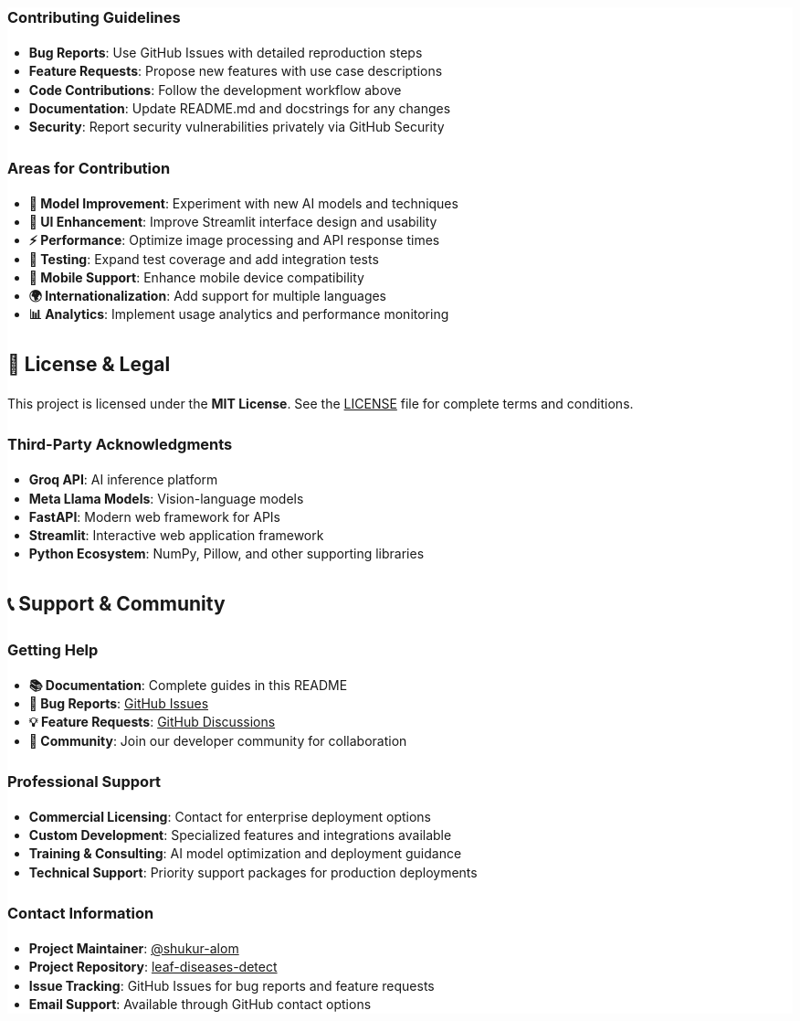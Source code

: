 ### Contributing Guidelines
- **Bug Reports**: Use GitHub Issues with detailed reproduction steps
- **Feature Requests**: Propose new features with use case descriptions
- **Code Contributions**: Follow the development workflow above
- **Documentation**: Update README.md and docstrings for any changes
- **Security**: Report security vulnerabilities privately via GitHub Security

### Areas for Contribution
- **🔬 Model Improvement**: Experiment with new AI models and techniques
- **🎨 UI Enhancement**: Improve Streamlit interface design and usability
- **⚡ Performance**: Optimize image processing and API response times
- **🧪 Testing**: Expand test coverage and add integration tests
- **📱 Mobile Support**: Enhance mobile device compatibility
- **🌍 Internationalization**: Add support for multiple languages
- **📊 Analytics**: Implement usage analytics and performance monitoring

## 📝 License & Legal

This project is licensed under the **MIT License**. See the [LICENSE](LICENSE) file for complete terms and conditions.

### Third-Party Acknowledgments
- **Groq API**: AI inference platform
- **Meta Llama Models**: Vision-language models
- **FastAPI**: Modern web framework for APIs
- **Streamlit**: Interactive web application framework
- **Python Ecosystem**: NumPy, Pillow, and other supporting libraries

## 📞 Support & Community

### Getting Help
- **📚 Documentation**: Complete guides in this README
- **🐛 Bug Reports**: [GitHub Issues](https://github.com/shukur-alom/leaf-diseases-detect/issues)
- **💡 Feature Requests**: [GitHub Discussions](https://github.com/shukur-alom/leaf-diseases-detect/discussions)
- **👥 Community**: Join our developer community for collaboration

### Professional Support
- **Commercial Licensing**: Contact for enterprise deployment options
- **Custom Development**: Specialized features and integrations available
- **Training & Consulting**: AI model optimization and deployment guidance
- **Technical Support**: Priority support packages for production deployments

### Contact Information
- **Project Maintainer**: [@shukur-alom](https://github.com/shukur-alom)
- **Project Repository**: [leaf-diseases-detect](https://github.com/shukur-alom/leaf-diseases-detect)
- **Issue Tracking**: GitHub Issues for bug reports and feature requests
- **Email Support**: Available through GitHub contact options
